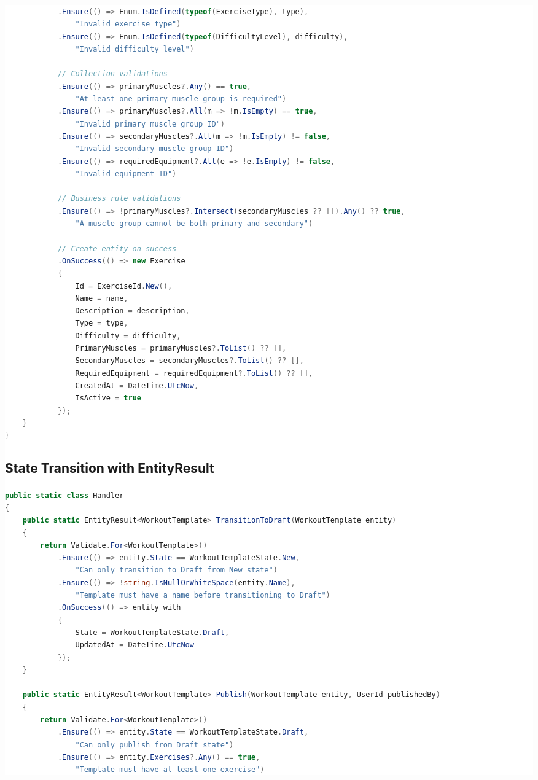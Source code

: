 ```csharp
            .Ensure(() => Enum.IsDefined(typeof(ExerciseType), type), 
                "Invalid exercise type")
            .Ensure(() => Enum.IsDefined(typeof(DifficultyLevel), difficulty), 
                "Invalid difficulty level")
            
            // Collection validations
            .Ensure(() => primaryMuscles?.Any() == true, 
                "At least one primary muscle group is required")
            .Ensure(() => primaryMuscles?.All(m => !m.IsEmpty) == true, 
                "Invalid primary muscle group ID")
            .Ensure(() => secondaryMuscles?.All(m => !m.IsEmpty) != false, 
                "Invalid secondary muscle group ID")
            .Ensure(() => requiredEquipment?.All(e => !e.IsEmpty) != false, 
                "Invalid equipment ID")
            
            // Business rule validations
            .Ensure(() => !primaryMuscles?.Intersect(secondaryMuscles ?? []).Any() ?? true,
                "A muscle group cannot be both primary and secondary")
            
            // Create entity on success
            .OnSuccess(() => new Exercise
            {
                Id = ExerciseId.New(),
                Name = name,
                Description = description,
                Type = type,
                Difficulty = difficulty,
                PrimaryMuscles = primaryMuscles?.ToList() ?? [],
                SecondaryMuscles = secondaryMuscles?.ToList() ?? [],
                RequiredEquipment = requiredEquipment?.ToList() ?? [],
                CreatedAt = DateTime.UtcNow,
                IsActive = true
            });
    }
}
```

## State Transition with EntityResult

```csharp
public static class Handler
{
    public static EntityResult<WorkoutTemplate> TransitionToDraft(WorkoutTemplate entity)
    {
        return Validate.For<WorkoutTemplate>()
            .Ensure(() => entity.State == WorkoutTemplateState.New,
                "Can only transition to Draft from New state")
            .Ensure(() => !string.IsNullOrWhiteSpace(entity.Name),
                "Template must have a name before transitioning to Draft")
            .OnSuccess(() => entity with 
            { 
                State = WorkoutTemplateState.Draft,
                UpdatedAt = DateTime.UtcNow
            });
    }
    
    public static EntityResult<WorkoutTemplate> Publish(WorkoutTemplate entity, UserId publishedBy)
    {
        return Validate.For<WorkoutTemplate>()
            .Ensure(() => entity.State == WorkoutTemplateState.Draft,
                "Can only publish from Draft state")
            .Ensure(() => entity.Exercises?.Any() == true,
                "Template must have at least one exercise")
```